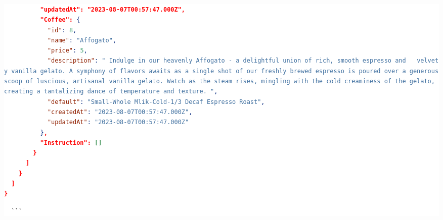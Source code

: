   ```json
            "updatedAt": "2023-08-07T00:57:47.000Z",
            "Coffee": {
              "id": 8,
              "name": "Affogato",
              "price": 5,
              "description": " Indulge in our heavenly Affogato - a delightful union of rich, smooth espresso and   velvety vanilla gelato. A symphony of flavors awaits as a single shot of our freshly brewed espresso is poured over a generous scoop of luscious, artisanal vanilla gelato. Watch as the steam rises, mingling with the cold creaminess of the gelato, creating a tantalizing dance of temperature and texture. ",
              "default": "Small-Whole Mlik-Cold-1/3 Decaf Espresso Roast",
              "createdAt": "2023-08-07T00:57:47.000Z",
              "updatedAt": "2023-08-07T00:57:47.000Z"
            },
            "Instruction": []
          }
        ]
      }
    ]
  }
  ```

      ```
